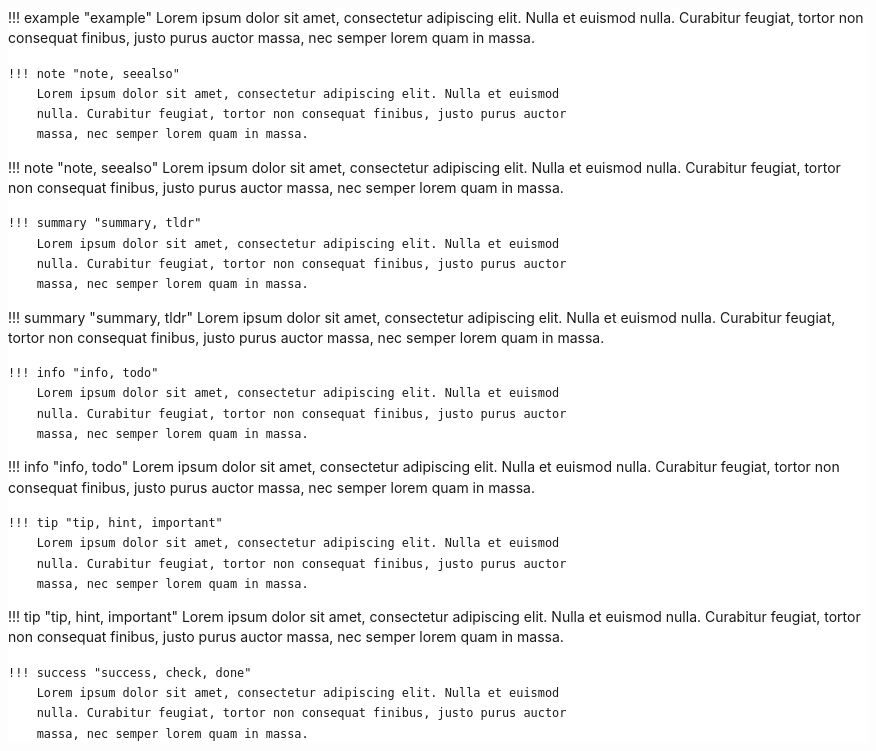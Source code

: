 !!! example "example"
    Lorem ipsum dolor sit amet, consectetur adipiscing elit. Nulla et euismod
    nulla. Curabitur feugiat, tortor non consequat finibus, justo purus auctor
    massa, nec semper lorem quam in massa.

```
!!! note "note, seealso"
    Lorem ipsum dolor sit amet, consectetur adipiscing elit. Nulla et euismod
    nulla. Curabitur feugiat, tortor non consequat finibus, justo purus auctor
    massa, nec semper lorem quam in massa.
```

!!! note "note, seealso"
    Lorem ipsum dolor sit amet, consectetur adipiscing elit. Nulla et euismod
    nulla. Curabitur feugiat, tortor non consequat finibus, justo purus auctor
    massa, nec semper lorem quam in massa.

```
!!! summary "summary, tldr"
    Lorem ipsum dolor sit amet, consectetur adipiscing elit. Nulla et euismod
    nulla. Curabitur feugiat, tortor non consequat finibus, justo purus auctor
    massa, nec semper lorem quam in massa.
```

!!! summary "summary, tldr"
    Lorem ipsum dolor sit amet, consectetur adipiscing elit. Nulla et euismod
    nulla. Curabitur feugiat, tortor non consequat finibus, justo purus auctor
    massa, nec semper lorem quam in massa.

```
!!! info "info, todo"
    Lorem ipsum dolor sit amet, consectetur adipiscing elit. Nulla et euismod
    nulla. Curabitur feugiat, tortor non consequat finibus, justo purus auctor
    massa, nec semper lorem quam in massa.
```

!!! info "info, todo"
    Lorem ipsum dolor sit amet, consectetur adipiscing elit. Nulla et euismod
    nulla. Curabitur feugiat, tortor non consequat finibus, justo purus auctor
    massa, nec semper lorem quam in massa.

```
!!! tip "tip, hint, important"
    Lorem ipsum dolor sit amet, consectetur adipiscing elit. Nulla et euismod
    nulla. Curabitur feugiat, tortor non consequat finibus, justo purus auctor
    massa, nec semper lorem quam in massa.
```

!!! tip "tip, hint, important"
    Lorem ipsum dolor sit amet, consectetur adipiscing elit. Nulla et euismod
    nulla. Curabitur feugiat, tortor non consequat finibus, justo purus auctor
    massa, nec semper lorem quam in massa.

```
!!! success "success, check, done"
    Lorem ipsum dolor sit amet, consectetur adipiscing elit. Nulla et euismod
    nulla. Curabitur feugiat, tortor non consequat finibus, justo purus auctor
    massa, nec semper lorem quam in massa.
```
